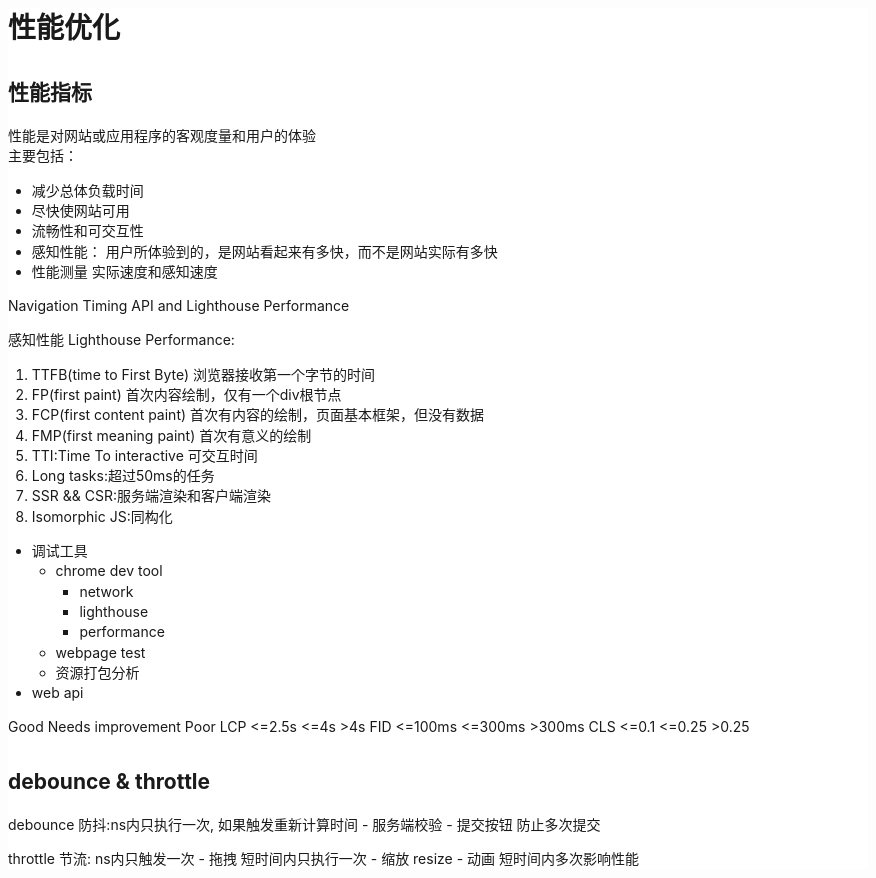 
# 性能优化



## 性能指标

性能是对网站或应用程序的客观度量和用户的体验  
主要包括：
- 减少总体负载时间
- 尽快使网站可用
- 流畅性和可交互性
- 感知性能： 用户所体验到的，是网站看起来有多快，而不是网站实际有多快
- 性能测量 实际速度和感知速度


Navigation Timing API and Lighthouse Performance

感知性能
Lighthouse Performance:
1. TTFB(time to First Byte) 浏览器接收第一个字节的时间
2. FP(first paint) 首次内容绘制，仅有一个div根节点
3. FCP(first content paint) 首次有内容的绘制，页面基本框架，但没有数据
4. FMP(first meaning paint) 首次有意义的绘制
5. TTI:Time To interactive 可交互时间
6. Long tasks:超过50ms的任务
7. SSR && CSR:服务端渲染和客户端渲染
8. Isomorphic JS:同构化

- 调试工具
    - chrome dev tool
        - network
        - lighthouse
        - performance
    - webpage test
    - 资源打包分析
- web api 


Good	Needs improvement	Poor
LCP	<=2.5s	<=4s	>4s
FID	<=100ms	<=300ms	>300ms
CLS	<=0.1	<=0.25	>0.25

## debounce & throttle

debounce 防抖:ns内只执行一次, 如果触发重新计算时间
    - 服务端校验
    - 提交按钮 防止多次提交

throttle 节流: ns内只触发一次
    - 拖拽 短时间内只执行一次
    - 缩放 resize
    - 动画 短时间内多次影响性能
